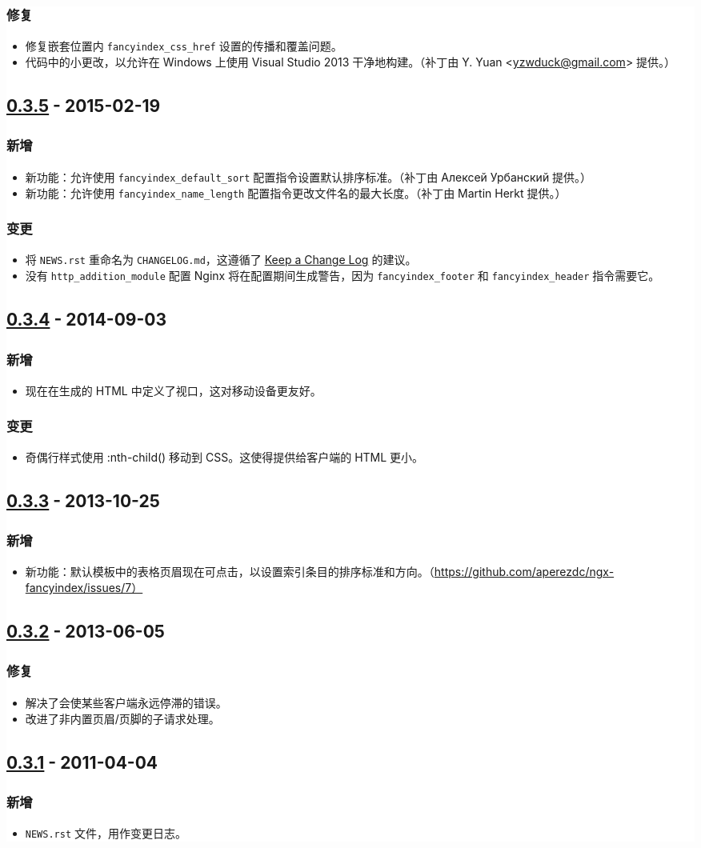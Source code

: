 ### 修复
- 修复嵌套位置内 `fancyindex_css_href` 设置的传播和覆盖问题。
- 代码中的小更改，以允许在 Windows 上使用 Visual Studio 2013 干净地构建。（补丁由 Y. Yuan <<yzwduck@gmail.com>> 提供。）


## [0.3.5] - 2015-02-19
### 新增
- 新功能：允许使用 `fancyindex_default_sort` 配置指令设置默认排序标准。（补丁由 Алексей Урбанский 提供。）
- 新功能：允许使用 `fancyindex_name_length` 配置指令更改文件名的最大长度。（补丁由 Martin Herkt 提供。）

### 变更
- 将 `NEWS.rst` 重命名为 `CHANGELOG.md`，这遵循了 [Keep a Change Log](http://keepachangelog.com/) 的建议。
- 没有 `http_addition_module` 配置 Nginx 将在配置期间生成警告，因为 `fancyindex_footer` 和 `fancyindex_header` 指令需要它。


## [0.3.4] - 2014-09-03

### 新增
- 现在在生成的 HTML 中定义了视口，这对移动设备更友好。

### 变更
- 奇偶行样式使用 :nth-child() 移动到 CSS。这使得提供给客户端的 HTML 更小。


## [0.3.3] - 2013-10-25

### 新增
- 新功能：默认模板中的表格页眉现在可点击，以设置索引条目的排序标准和方向。（https://github.com/aperezdc/ngx-fancyindex/issues/7）


## [0.3.2] - 2013-06-05

### 修复
- 解决了会使某些客户端永远停滞的错误。
- 改进了非内置页眉/页脚的子请求处理。


## [0.3.1] - 2011-04-04

### 新增
- `NEWS.rst` 文件，用作变更日志。


[未发布]: https://github.com/aperezdc/ngx-fancyindex/compare/v0.5.2...HEAD
[0.5.2]: https://github.com/aperezdc/ngx-fancyindex/compare/v0.5.1...v0.5.2
[0.5.1]: https://github.com/aperezdc/ngx-fancyindex/compare/v0.5.0...v0.5.1
[0.5.0]: https://github.com/aperezdc/ngx-fancyindex/compare/v0.4.4...v0.5.0
[0.4.4]: https://github.com/aperezdc/ngx-fancyindex/compare/v0.4.3...v0.4.4
[0.4.3]: https://github.com/aperezdc/ngx-fancyindex/compare/v0.4.2...v0.4.3
[0.4.2]: https://github.com/aperezdc/ngx-fancyindex/compare/v0.4.1...v0.4.2
[0.4.1]: https://github.com/aperezdc/ngx-fancyindex/compare/v0.4.0...v0.4.1
[0.4.0]: https://github.com/aperezdc/ngx-fancyindex/compare/v0.3.6...v0.4.0
[0.3.6]: https://github.com/aperezdc/ngx-fancyindex/compare/v0.3.5...v0.3.6
[0.3.5]: https://github.com/aperezdc/ngx-fancyindex/compare/v0.3.4...v0.3.5
[0.3.4]: https://github.com/aperezdc/ngx-fancyindex/compare/v0.3.3...v0.3.4
[0.3.3]: https://github.com/aperezdc/ngx-fancyindex/compare/v0.3.2...v0.3.3
[0.3.2]: https://github.com/aperezdc/ngx-fancyindex/compare/v0.3.1...v0.3.2
[0.3.1]: https://github.com/aperezdc/ngx-fancyindex/compare/v0.3...v0.3.1
